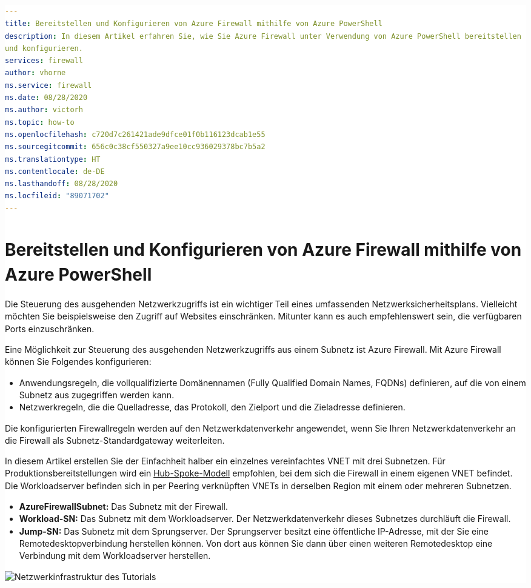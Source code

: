 ```yaml
---
title: Bereitstellen und Konfigurieren von Azure Firewall mithilfe von Azure PowerShell
description: In diesem Artikel erfahren Sie, wie Sie Azure Firewall unter Verwendung von Azure PowerShell bereitstellen und konfigurieren.
services: firewall
author: vhorne
ms.service: firewall
ms.date: 08/28/2020
ms.author: victorh
ms.topic: how-to
ms.openlocfilehash: c720d7c261421ade9dfce01f0b116123dcab1e55
ms.sourcegitcommit: 656c0c38cf550327a9ee10cc936029378bc7b5a2
ms.translationtype: HT
ms.contentlocale: de-DE
ms.lasthandoff: 08/28/2020
ms.locfileid: "89071702"
---
```

# <a name="deploy-and-configure-azure-firewall-using-azure-powershell"></a>Bereitstellen und Konfigurieren von Azure Firewall mithilfe von Azure PowerShell

Die Steuerung des ausgehenden Netzwerkzugriffs ist ein wichtiger Teil eines umfassenden Netzwerksicherheitsplans. Vielleicht möchten Sie beispielsweise den Zugriff auf Websites einschränken. Mitunter kann es auch empfehlenswert sein, die verfügbaren Ports einzuschränken.

Eine Möglichkeit zur Steuerung des ausgehenden Netzwerkzugriffs aus einem Subnetz ist Azure Firewall. Mit Azure Firewall können Sie Folgendes konfigurieren:

* Anwendungsregeln, die vollqualifizierte Domänennamen (Fully Qualified Domain Names, FQDNs) definieren, auf die von einem Subnetz aus zugegriffen werden kann.
* Netzwerkregeln, die die Quelladresse, das Protokoll, den Zielport und die Zieladresse definieren.

Die konfigurierten Firewallregeln werden auf den Netzwerkdatenverkehr angewendet, wenn Sie Ihren Netzwerkdatenverkehr an die Firewall als Subnetz-Standardgateway weiterleiten.

In diesem Artikel erstellen Sie der Einfachheit halber ein einzelnes vereinfachtes VNET mit drei Subnetzen. Für Produktionsbereitstellungen wird ein [Hub-Spoke-Modell](https://docs.microsoft.com/azure/architecture/reference-architectures/hybrid-networking/hub-spoke) empfohlen, bei dem sich die Firewall in einem eigenen VNET befindet. Die Workloadserver befinden sich in per Peering verknüpften VNETs in derselben Region mit einem oder mehreren Subnetzen.

* **AzureFirewallSubnet:** Das Subnetz mit der Firewall.
* **Workload-SN:** Das Subnetz mit dem Workloadserver. Der Netzwerkdatenverkehr dieses Subnetzes durchläuft die Firewall.
* **Jump-SN:** Das Subnetz mit dem Sprungserver. Der Sprungserver besitzt eine öffentliche IP-Adresse, mit der Sie eine Remotedesktopverbindung herstellen können. Von dort aus können Sie dann über einen weiteren Remotedesktop eine Verbindung mit dem Workloadserver herstellen.

![Netzwerkinfrastruktur des Tutorials](media/tutorial-firewall-rules-portal/Tutorial_network.png)
